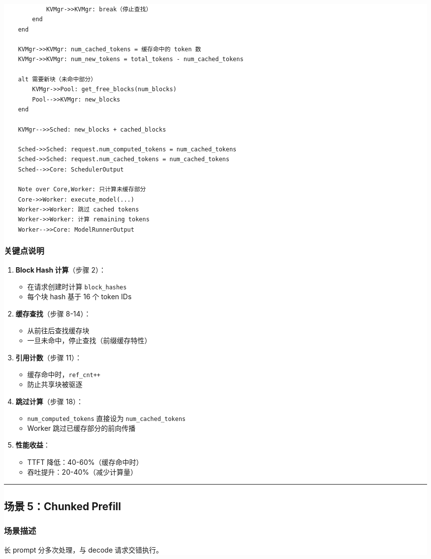 ```mermaid
            KVMgr->>KVMgr: break（停止查找）
        end
    end
    
    KVMgr->>KVMgr: num_cached_tokens = 缓存命中的 token 数
    KVMgr->>KVMgr: num_new_tokens = total_tokens - num_cached_tokens
    
    alt 需要新块（未命中部分）
        KVMgr->>Pool: get_free_blocks(num_blocks)
        Pool-->>KVMgr: new_blocks
    end
    
    KVMgr-->>Sched: new_blocks + cached_blocks
    
    Sched->>Sched: request.num_computed_tokens = num_cached_tokens
    Sched->>Sched: request.num_cached_tokens = num_cached_tokens
    Sched-->>Core: SchedulerOutput
    
    Note over Core,Worker: 只计算未缓存部分
    Core->>Worker: execute_model(...)
    Worker->>Worker: 跳过 cached tokens
    Worker->>Worker: 计算 remaining tokens
    Worker-->>Core: ModelRunnerOutput
```

### 关键点说明

1. **Block Hash 计算**（步骤 2）：
   - 在请求创建时计算 `block_hashes`
   - 每个块 hash 基于 16 个 token IDs

2. **缓存查找**（步骤 8-14）：
   - 从前往后查找缓存块
   - 一旦未命中，停止查找（前缀缓存特性）

3. **引用计数**（步骤 11）：
   - 缓存命中时，`ref_cnt++`
   - 防止共享块被驱逐

4. **跳过计算**（步骤 18）：
   - `num_computed_tokens` 直接设为 `num_cached_tokens`
   - Worker 跳过已缓存部分的前向传播

5. **性能收益**：
   - TTFT 降低：40-60%（缓存命中时）
   - 吞吐提升：20-40%（减少计算量）

---

## 场景 5：Chunked Prefill

### 场景描述
长 prompt 分多次处理，与 decode 请求交错执行。
